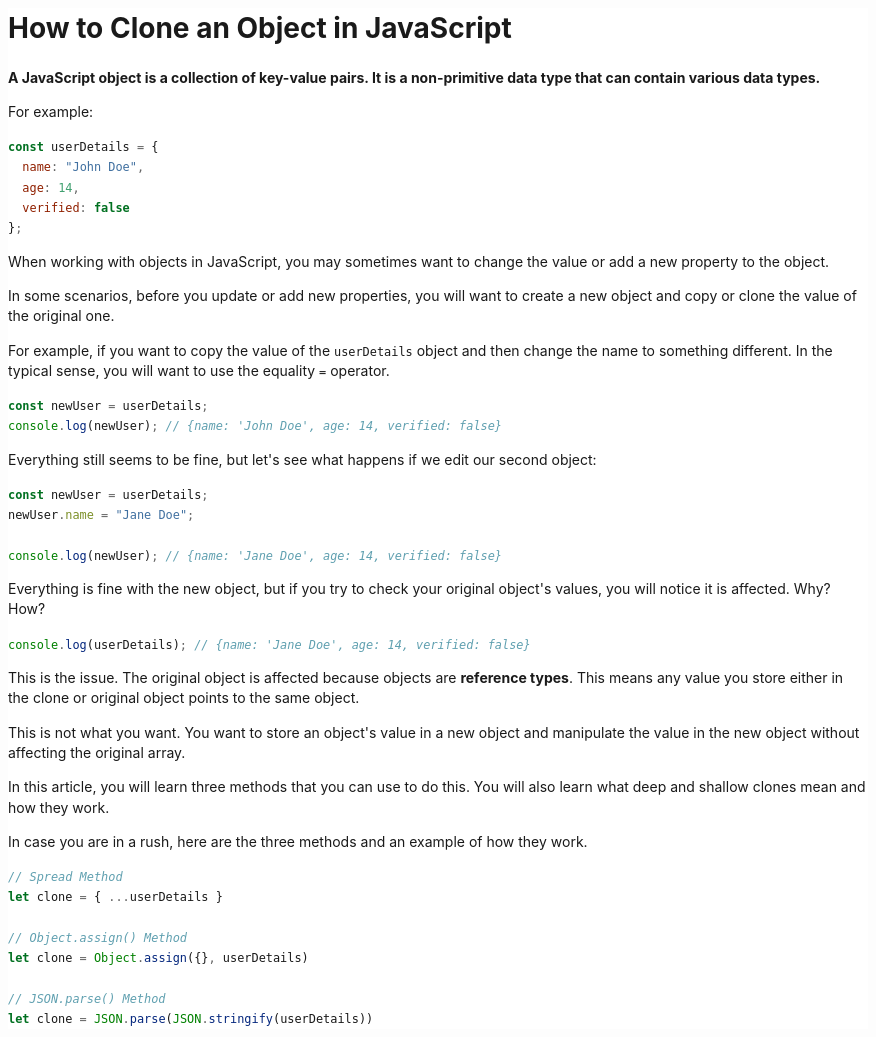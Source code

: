 # How to Clone an Object in JavaScript

**A JavaScript object is a collection of key-value pairs. It is a non-primitive data type that can contain various data types.**

For example:

```javascript
const userDetails = {
  name: "John Doe",
  age: 14,
  verified: false
};
```

When working with objects in JavaScript, you may sometimes want to change the value or add a new property to the object.

In some scenarios, before you update or add new properties, you will want to create a new object and copy or clone the value of the original one.

For example, if you want to copy the value of the `userDetails` object and then change the name to something different. In the typical sense, you will want to use the equality `=` operator.

```javascript
const newUser = userDetails;
console.log(newUser); // {name: 'John Doe', age: 14, verified: false}
```

Everything still seems to be fine, but let's see what happens if we edit our second object:

```javascript
const newUser = userDetails;
newUser.name = "Jane Doe";

console.log(newUser); // {name: 'Jane Doe', age: 14, verified: false}
```

Everything is fine with the new object, but if you try to check your original object's values, you will notice it is affected. Why? How?

```javascript
console.log(userDetails); // {name: 'Jane Doe', age: 14, verified: false}
```

This is the issue. The original object is affected because objects are **reference types**. This means any value you store either in the clone or original object points to the same object.

This is not what you want. You want to store an object's value in a new object and manipulate the value in the new object without affecting the original array.

In this article, you will learn three methods that you can use to do this. You will also learn what deep and shallow clones mean and how they work.

In case you are in a rush, here are the three methods and an example of how they work.

```javascript
// Spread Method
let clone = { ...userDetails }

// Object.assign() Method
let clone = Object.assign({}, userDetails)

// JSON.parse() Method
let clone = JSON.parse(JSON.stringify(userDetails))
```
